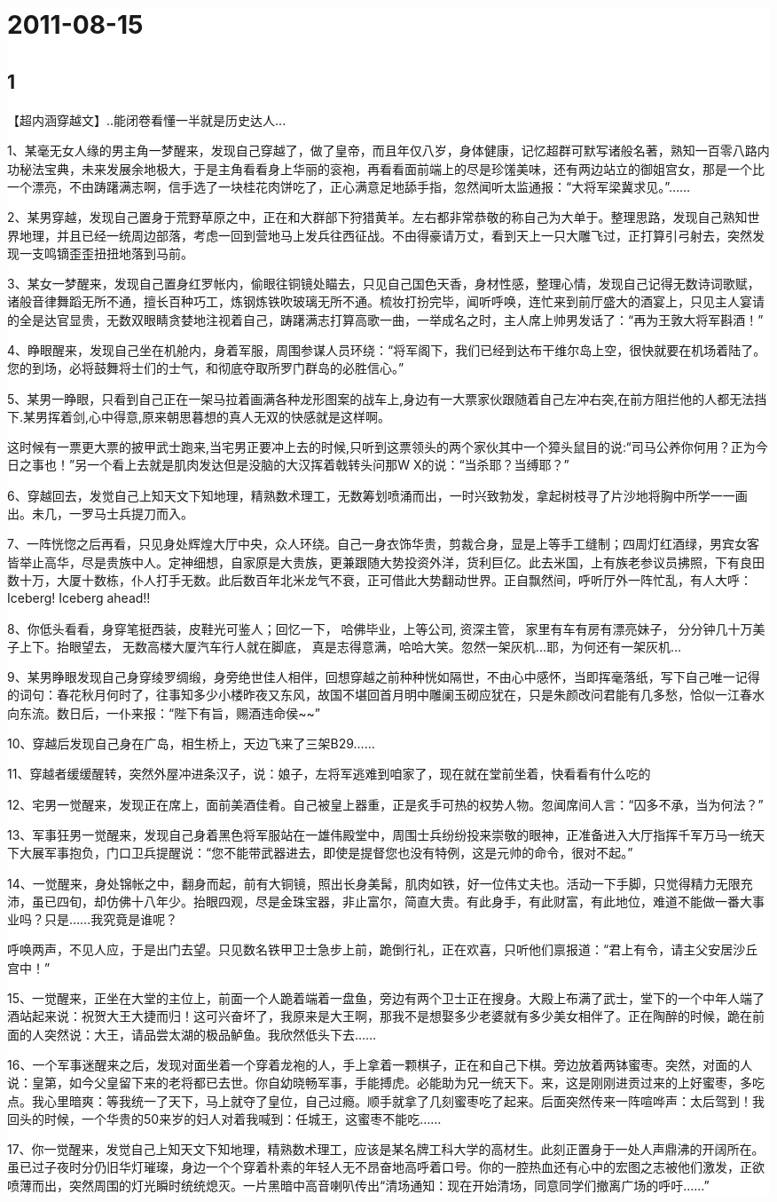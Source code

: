 # 2011-08-15

## 1

【超内涵穿越文】..能闭卷看懂一半就是历史达人...

1、某毫无女人缘的男主角一梦醒来，发现自己穿越了，做了皇帝，而且年仅八岁，身体健康，记忆超群可默写诸般名著，熟知一百零八路内功秘法宝典，未来发展余地极大，于是主角看看身上华丽的衮袍，再看看面前端上的尽是珍馐美味，还有两边站立的御姐宫女，那是一个比一个漂亮，不由踌躇满志啊，信手选了一块桂花肉饼吃了，正心满意足地舔手指，忽然闻听太监通报：“大将军梁冀求见。”……

2、某男穿越，发现自己置身于荒野草原之中，正在和大群部下狩猎黄羊。左右都非常恭敬的称自己为大单于。整理思路，发现自己熟知世界地理，并且已经一统周边部落，考虑一回到营地马上发兵往西征战。不由得豪请万丈，看到天上一只大雕飞过，正打算引弓射去，突然发现一支鸣镝歪歪扭扭地落到马前。

3、某女一梦醒来，发现自己置身红罗帐内，偷眼往铜镜处瞄去，只见自己国色天香，身材性感，整理心情，发现自己记得无数诗词歌赋，诸般音律舞蹈无所不通，擅长百种巧工，炼钢炼铁吹玻璃无所不通。梳妆打扮完毕，闻听呼唤，连忙来到前厅盛大的酒宴上，只见主人宴请的全是达官显贵，无数双眼睛贪婪地注视着自己，踌躇满志打算高歌一曲，一举成名之时，主人席上帅男发话了：“再为王敦大将军斟酒！”

4、睁眼醒来，发现自己坐在机舱内，身着军服，周围参谋人员环绕：“将军阁下，我们已经到达布干维尔岛上空，很快就要在机场着陆了。您的到场，必将鼓舞将士们的士气，和彻底夺取所罗门群岛的必胜信心。”

5、某男一睁眼，只看到自己正在一架马拉着画满各种龙形图案的战车上,身边有一大票家伙跟随着自己左冲右突,在前方阻拦他的人都无法挡下.某男挥着剑,心中得意,原来朝思暮想的真人无双的快感就是这样啊。

这时候有一票更大票的披甲武士跑来,当宅男正要冲上去的时候,只听到这票领头的两个家伙其中一个獐头鼠目的说:“司马公养你何用？正为今日之事也！”另一个看上去就是肌肉发达但是没脑的大汉挥着戟转头问那W X的说：“当杀耶？当缚耶？”

6、穿越回去，发觉自己上知天文下知地理，精熟数术理工，无数筹划喷涌而出，一时兴致勃发，拿起树枝寻了片沙地将胸中所学一一画出。未几，一罗马士兵提刀而入。

7、一阵恍惚之后再看，只见身处辉煌大厅中央，众人环绕。自己一身衣饰华贵，剪裁合身，显是上等手工缝制；四周灯红酒绿，男宾女客皆举止高华，尽是贵族中人。定神细想，自家原是大贵族，更兼跟随大势投资外洋，货利巨亿。此去米国，上有族老参议员拂照，下有良田数十万，大厦十数栋，仆人打手无数。此后数百年北米龙气不衰，正可借此大势翻动世界。正自飘然间，呼听厅外一阵忙乱，有人大呼： Iceberg! Iceberg ahead!!

8、你低头看看，身穿笔挺西装，皮鞋光可鉴人；回忆一下， 哈佛毕业，上等公司, 资深主管， 家里有车有房有漂亮妹子， 分分钟几十万美子上下。抬眼望去， 无数高楼大厦汽车行人就在脚底， 真是志得意满，哈哈大笑。忽然一架灰机...耶，为何还有一架灰机...

9、某男睁眼发现自己身穿绫罗绸缎，身旁绝世佳人相伴，回想穿越之前种种恍如隔世，不由心中感怀，当即挥毫落纸，写下自己唯一记得的词句：春花秋月何时了，往事知多少小楼昨夜又东风，故国不堪回首月明中雕阑玉砌应犹在，只是朱颜改问君能有几多愁，恰似一江春水向东流。数日后，一仆来报：“陛下有旨，赐酒违命侯~~”  

10、穿越后发现自己身在广岛，相生桥上，天边飞来了三架B29……  

11、穿越者缓缓醒转，突然外屋冲进条汉子，说：娘子，左将军逃难到咱家了，现在就在堂前坐着，快看看有什么吃的

12、宅男一觉醒来，发现正在席上，面前美酒佳肴。自己被皇上器重，正是炙手可热的权势人物。忽闻席间人言：“囚多不承，当为何法？”

13、军事狂男一觉醒来，发现自己身着黑色将军服站在一雄伟殿堂中，周围士兵纷纷投来崇敬的眼神，正准备进入大厅指挥千军万马一统天下大展军事抱负，门口卫兵提醒说：“您不能带武器进去，即使是提督您也没有特例，这是元帅的命令，很对不起。”

14、一觉醒来，身处锦帐之中，翻身而起，前有大铜镜，照出长身美髯，肌肉如铁，好一位伟丈夫也。活动一下手脚，只觉得精力无限充沛，虽已四旬，却仿佛十八年少。抬眼四观，尽是金珠宝器，非止富尔，简直大贵。有此身手，有此财富，有此地位，难道不能做一番大事业吗？只是……我究竟是谁呢？

呼唤两声，不见人应，于是出门去望。只见数名铁甲卫士急步上前，跪倒行礼，正在欢喜，只听他们禀报道：“君上有令，请主父安居沙丘宫中！”

15、一觉醒来，正坐在大堂的主位上，前面一个人跪着端着一盘鱼，旁边有两个卫士正在搜身。大殿上布满了武士，堂下的一个中年人端了酒站起来说：祝贺大王大捷而归！这可兴奋坏了，我原来是大王啊，那我不是想娶多少老婆就有多少美女相伴了。正在陶醉的时候，跪在前面的人突然说：大王，请品尝太湖的极品鲈鱼。我欣然低头下去……

16、一个军事迷醒来之后，发现对面坐着一个穿着龙袍的人，手上拿着一颗棋子，正在和自己下棋。旁边放着两钵蜜枣。突然，对面的人说：皇第，如今父皇留下来的老将都已去世。你自幼晓畅军事，手能搏虎。必能助为兄一统天下。来，这是刚刚进贡过来的上好蜜枣，多吃点。我心里暗爽：等我统一了天下，马上就夺了皇位，自己过瘾。顺手就拿了几刻蜜枣吃了起来。后面突然传来一阵喧哗声：太后驾到！我回头的时候，一个华贵的50来岁的妇人对着我喊到：任城王，这蜜枣不能吃……

17、你一觉醒来，发觉自己上知天文下知地理，精熟数术理工，应该是某名牌工科大学的高材生。此刻正置身于一处人声鼎沸的开阔所在。虽已过子夜时分仍旧华灯璀璨，身边一个个穿着朴素的年轻人无不昂奋地高呼着口号。你的一腔热血还有心中的宏图之志被他们激发，正欲喷薄而出，突然周围的灯光瞬时统统熄灭。一片黑暗中高音喇叭传出“清场通知：现在开始清场，同意同学们撤离广场的呼吁......”
